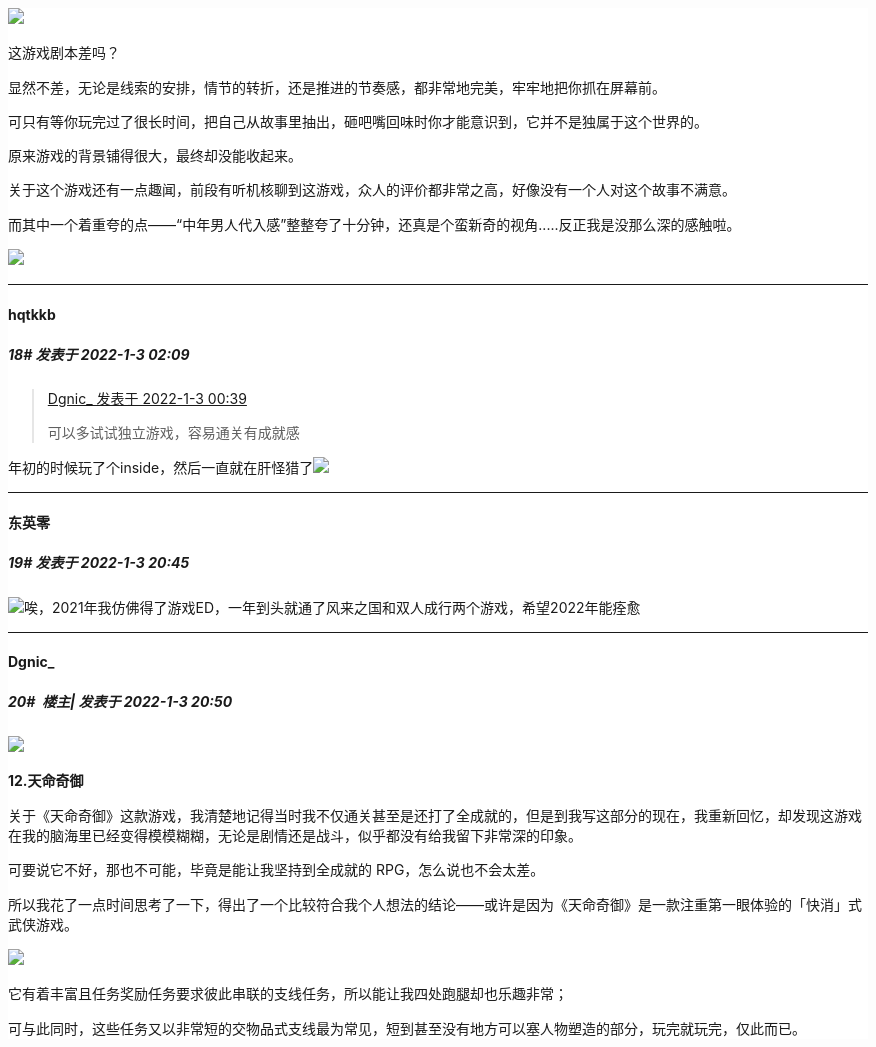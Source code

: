 <img src="https://gitee.com/dgnic/multifarious-image/raw/master/img/202201030105695.jpg" referrerpolicy="no-referrer">

这游戏剧本差吗？

显然不差，无论是线索的安排，情节的转折，还是推进的节奏感，都非常地完美，牢牢地把你抓在屏幕前。

可只有等你玩完过了很长时间，把自己从故事里抽出，砸吧嘴回味时你才能意识到，它并不是独属于这个世界的。

原来游戏的背景铺得很大，最终却没能收起来。

关于这个游戏还有一点趣闻，前段有听机核聊到这游戏，众人的评价都非常之高，好像没有一个人对这个故事不满意。

而其中一个着重夸的点——“中年男人代入感”整整夸了十分钟，还真是个蛮新奇的视角.....反正我是没那么深的感触啦。

<img src="https://gitee.com/dgnic/multifarious-image/raw/master/img/202201030102568.jpg" referrerpolicy="no-referrer">

*****

####  hqtkkb  
##### 18#       发表于 2022-1-3 02:09

<blockquote><a href="httphttps://bbs.saraba1st.com/2b/forum.php?mod=redirect&amp;goto=findpost&amp;pid=54143620&amp;ptid=2045180" target="_blank">Dgnic_ 发表于 2022-1-3 00:39</a>

可以多试试独立游戏，容易通关有成就感</blockquote>
年初的时候玩了个inside，然后一直就在肝怪猎了<img src="https://static.saraba1st.com/image/smiley/face2017/025.png" referrerpolicy="no-referrer">

*****

####  东英零  
##### 19#       发表于 2022-1-3 20:45

<img src="https://static.saraba1st.com/image/smiley/face2017/118.png" referrerpolicy="no-referrer">唉，2021年我仿佛得了游戏ED，一年到头就通了风来之国和双人成行两个游戏，希望2022年能痊愈

*****

####  Dgnic_  
##### 20#         楼主| 发表于 2022-1-3 20:50

<img src="https://gitee.com/dgnic/multifarious-image/raw/master/img/202201032050203.png" referrerpolicy="no-referrer">

<strong>12.天命奇御</strong>

关于《天命奇御》这款游戏，我清楚地记得当时我不仅通关甚至是还打了全成就的，但是到我写这部分的现在，我重新回忆，却发现这游戏在我的脑海里已经变得模模糊糊，无论是剧情还是战斗，似乎都没有给我留下非常深的印象。

可要说它不好，那也不可能，毕竟是能让我坚持到全成就的 RPG，怎么说也不会太差。

所以我花了一点时间思考了一下，得出了一个比较符合我个人想法的结论——或许是因为《天命奇御》是一款注重第一眼体验的「快消」式武侠游戏。

<img src="https://gitee.com/dgnic/multifarious-image/raw/master/img/202201032047450.jpg" referrerpolicy="no-referrer">

它有着丰富且任务奖励任务要求彼此串联的支线任务，所以能让我四处跑腿却也乐趣非常；

可与此同时，这些任务又以非常短的交物品式支线最为常见，短到甚至没有地方可以塞人物塑造的部分，玩完就玩完，仅此而已。

